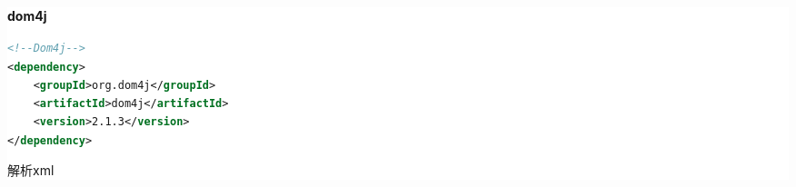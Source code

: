 

**dom4j**



~~~xml
<!--Dom4j-->
<dependency>
    <groupId>org.dom4j</groupId>
    <artifactId>dom4j</artifactId>
    <version>2.1.3</version>
</dependency>
~~~

解析xml











